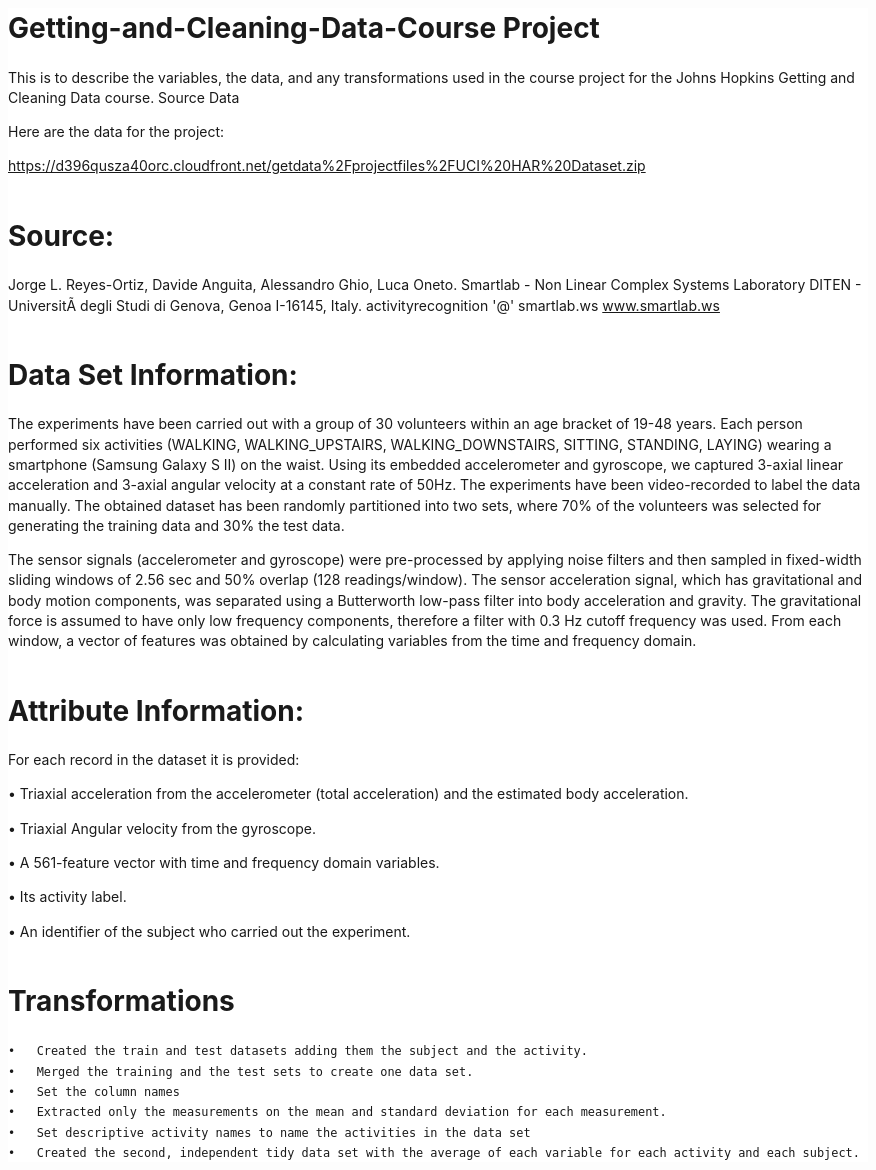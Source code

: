 Getting-and-Cleaning-Data-Course Project
================================
This is to describe the variables, the data, and any transformations used in the course project for the Johns Hopkins Getting and Cleaning Data course.
Source Data

Here are the data for the project: 

https://d396qusza40orc.cloudfront.net/getdata%2Fprojectfiles%2FUCI%20HAR%20Dataset.zip 

Source:
================================
Jorge L. Reyes-Ortiz, Davide Anguita, Alessandro Ghio, Luca Oneto. 
Smartlab - Non Linear Complex Systems Laboratory 
DITEN - UniversitÃ  degli Studi di Genova, Genoa I-16145, Italy. 
activityrecognition '@' smartlab.ws 
www.smartlab.ws 


Data Set Information:
================================
The experiments have been carried out with a group of 30 volunteers within an age bracket of 19-48 years. Each person performed six activities (WALKING, WALKING_UPSTAIRS, WALKING_DOWNSTAIRS, SITTING, STANDING, LAYING) wearing a smartphone (Samsung Galaxy S II) on the waist. Using its embedded accelerometer and gyroscope, we captured 3-axial linear acceleration and 3-axial angular velocity at a constant rate of 50Hz. The experiments have been video-recorded to label the data manually. The obtained dataset has been randomly partitioned into two sets, where 70% of the volunteers was selected for generating the training data and 30% the test data. 

The sensor signals (accelerometer and gyroscope) were pre-processed by applying noise filters and then sampled in fixed-width sliding windows of 2.56 sec and 50% overlap (128 readings/window). The sensor acceleration signal, which has gravitational and body motion components, was separated using a Butterworth low-pass filter into body acceleration and gravity. The gravitational force is assumed to have only low frequency components, therefore a filter with 0.3 Hz cutoff frequency was used. From each window, a vector of features was obtained by calculating variables from the time and frequency domain.

Attribute Information:
================================
For each record in the dataset it is provided: 

•	Triaxial acceleration from the accelerometer (total acceleration) and the estimated body acceleration. 

•	Triaxial Angular velocity from the gyroscope. 

•	A 561-feature vector with time and frequency domain variables. 

•	Its activity label. 

•	An identifier of the subject who carried out the experiment.

Transformations
================================
```
•	Created the train and test datasets adding them the subject and the activity.
•	Merged the training and the test sets to create one data set.
•	Set the column names
•	Extracted only the measurements on the mean and standard deviation for each measurement.
•	Set descriptive activity names to name the activities in the data set
•	Created the second, independent tidy data set with the average of each variable for each activity and each subject.
```
